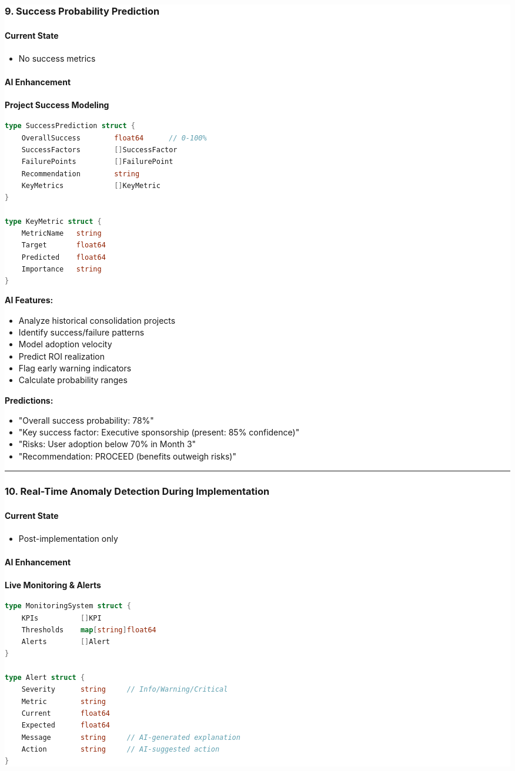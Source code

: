 
### 9. **Success Probability Prediction**

#### Current State
- No success metrics

#### AI Enhancement
**Project Success Modeling**
```go
type SuccessPrediction struct {
    OverallSuccess        float64      // 0-100%
    SuccessFactors        []SuccessFactor
    FailurePoints         []FailurePoint
    Recommendation        string
    KeyMetrics            []KeyMetric
}

type KeyMetric struct {
    MetricName   string
    Target       float64
    Predicted    float64
    Importance   string
}
```

**AI Features:**
- Analyze historical consolidation projects
- Identify success/failure patterns
- Model adoption velocity
- Predict ROI realization
- Flag early warning indicators
- Calculate probability ranges

**Predictions:**
- "Overall success probability: 78%"
- "Key success factor: Executive sponsorship (present: 85% confidence)"
- "Risks: User adoption below 70% in Month 3"
- "Recommendation: PROCEED (benefits outweigh risks)"

---

### 10. **Real-Time Anomaly Detection During Implementation**

#### Current State
- Post-implementation only

#### AI Enhancement
**Live Monitoring & Alerts**
```go
type MonitoringSystem struct {
    KPIs          []KPI
    Thresholds    map[string]float64
    Alerts        []Alert
}

type Alert struct {
    Severity      string     // Info/Warning/Critical
    Metric        string
    Current       float64
    Expected      float64
    Message       string     // AI-generated explanation
    Action        string     // AI-suggested action
}
```
